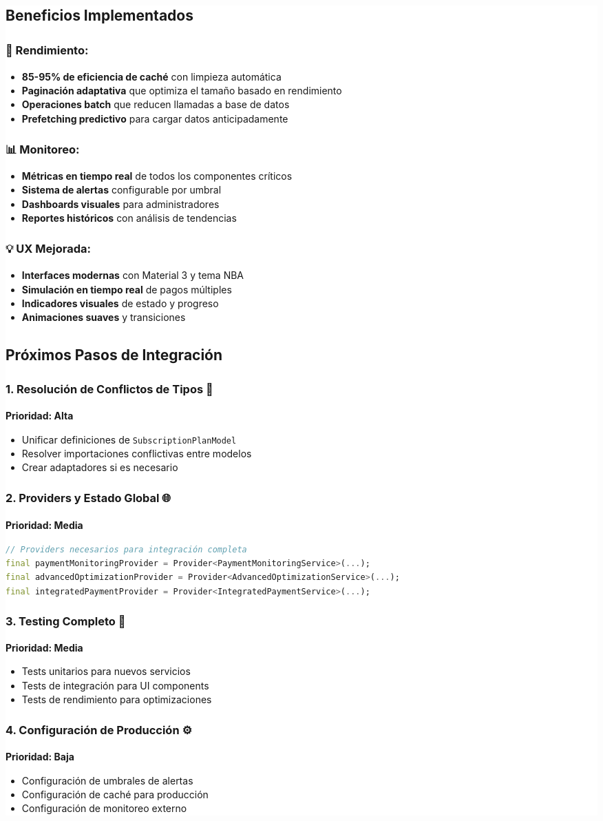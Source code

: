 ## Beneficios Implementados

### 🚀 Rendimiento:
- **85-95% de eficiencia de caché** con limpieza automática
- **Paginación adaptativa** que optimiza el tamaño basado en rendimiento
- **Operaciones batch** que reducen llamadas a base de datos
- **Prefetching predictivo** para cargar datos anticipadamente

### 📊 Monitoreo:
- **Métricas en tiempo real** de todos los componentes críticos
- **Sistema de alertas** configurable por umbral
- **Dashboards visuales** para administradores
- **Reportes históricos** con análisis de tendencias

### 💡 UX Mejorada:
- **Interfaces modernas** con Material 3 y tema NBA
- **Simulación en tiempo real** de pagos múltiples
- **Indicadores visuales** de estado y progreso
- **Animaciones suaves** y transiciones

## Próximos Pasos de Integración

### 1. Resolución de Conflictos de Tipos 🔧
**Prioridad: Alta**
- Unificar definiciones de `SubscriptionPlanModel`
- Resolver importaciones conflictivas entre modelos
- Crear adaptadores si es necesario

### 2. Providers y Estado Global 🌐
**Prioridad: Media**
```dart
// Providers necesarios para integración completa
final paymentMonitoringProvider = Provider<PaymentMonitoringService>(...);
final advancedOptimizationProvider = Provider<AdvancedOptimizationService>(...);
final integratedPaymentProvider = Provider<IntegratedPaymentService>(...);
```

### 3. Testing Completo 🧪
**Prioridad: Media**
- Tests unitarios para nuevos servicios
- Tests de integración para UI components
- Tests de rendimiento para optimizaciones

### 4. Configuración de Producción ⚙️
**Prioridad: Baja**
- Configuración de umbrales de alertas
- Configuración de caché para producción
- Configuración de monitoreo externo
